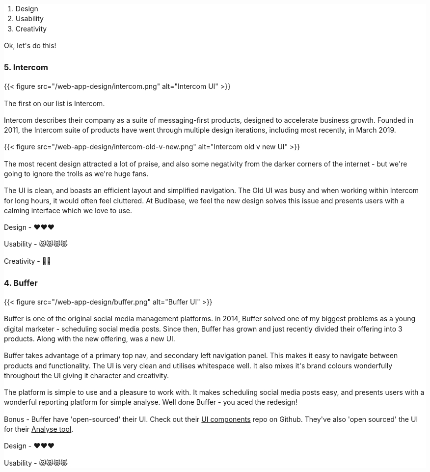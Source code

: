 1. Design
2. Usability
3. Creativity



Ok, let's do this!

### 5. Intercom

{{< figure src="/web-app-design/intercom.png" alt="Intercom UI" >}}

The first on our list is Intercom.

Intercom describes their company as a suite of messaging-first products, designed to accelerate business growth. Founded in 2011, the Intercom suite of products have went through multiple design iterations, including most recently, in March 2019.

{{< figure src="/web-app-design/intercom-old-v-new.png" alt="Intercom old v new UI" >}}

The most recent design attracted a lot of praise, and also some negativity from the darker corners of the internet - but we're going to ignore the trolls as we're huge fans.

The UI is clean, and boasts an efficient layout and simplified navigation. The Old UI was busy and when working within Intercom for long hours, it would often feel cluttered. At Budibase, we feel the new design solves this issue and presents users with a calming interface which we love to use.



Design - ❤️❤️❤️

Usability - 😻😻😻😻

Creativity - 🌟🌟

### 4. Buffer

{{< figure src="/web-app-design/buffer.png" alt="Buffer UI" >}}

Buffer is one of the original social media management platforms. in 2014, Buffer solved one of my biggest problems as a young digital marketer - scheduling social media posts. Since then, Buffer has grown and just recently divided their offering into 3 products. Along with the new offering, was a new UI.

Buffer takes advantage of a primary top nav, and secondary left navigation panel. This makes it easy to navigate between products and functionality. The UI is very clean and utilises whitespace well. It also mixes it's brand colours wonderfully throughout the UI giving it character and creativity.

The platform is simple to use and a pleasure to work with. It makes scheduling social media posts easy, and presents users with a wonderful reporting platform for simple analyse. Well done Buffer - you aced the redesign!

Bonus - Buffer have 'open-sourced' their UI. Check out their [UI components](https://github.com/bufferapp/buffer-components) repo on Github. They've also 'open sourced' the UI for their [Analyse tool](https://github.com/bufferapp/buffer-analyze).

Design - ❤️❤️❤️

Usability - 😻😻😻😻
